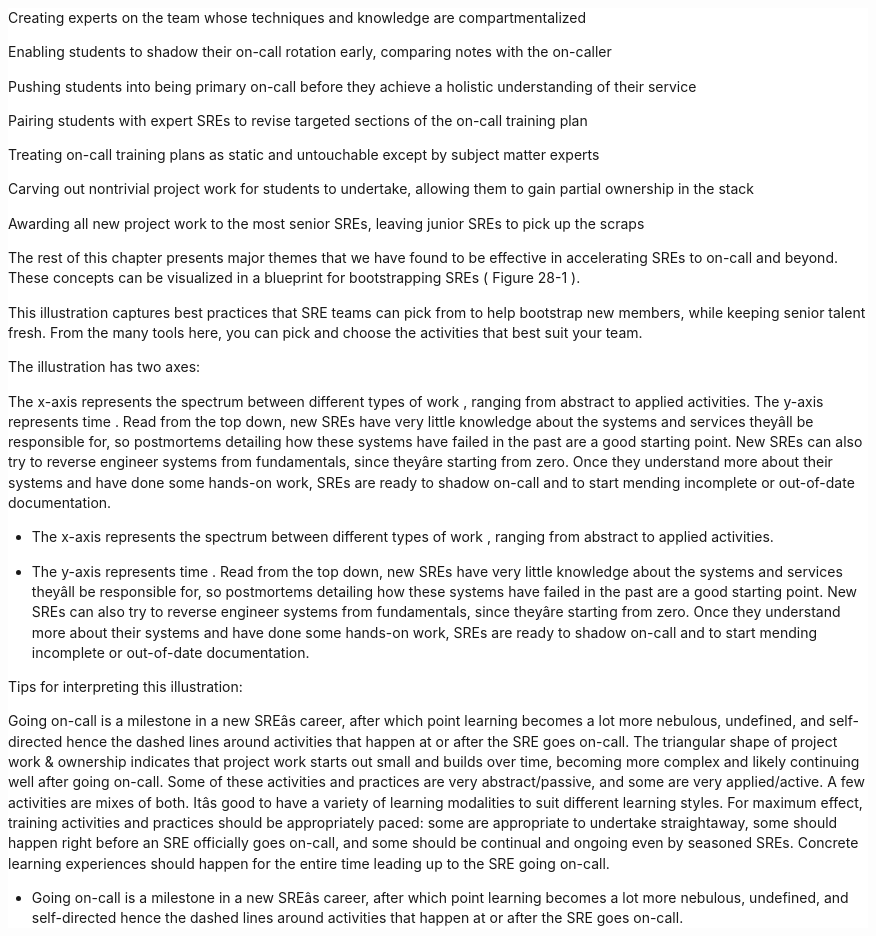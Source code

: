 Creating experts on the team whose techniques and knowledge are compartmentalized

Enabling students to shadow their on-call rotation early, comparing notes with the on-caller

Pushing students into being primary on-call before they achieve a holistic understanding of their service

Pairing students with expert SREs to revise targeted sections of the on-call training plan

Treating on-call training plans as static and untouchable except by subject matter experts

Carving out nontrivial project work for students to undertake, allowing them to gain partial ownership in the stack

Awarding all new project work to the most senior SREs, leaving junior SREs to pick up the scraps

The rest of this chapter presents major themes that we have found to be effective in accelerating SREs to on-call and beyond. These concepts can be visualized in a blueprint for bootstrapping SREs ( Figure 28-1 ).

This illustration captures best practices that SRE teams can pick from to help bootstrap new members, while keeping senior talent fresh. From the many tools here, you can pick and choose the activities that best suit your team.

The illustration has two axes:

The x-axis represents the spectrum between different types of work , ranging from abstract to applied activities. The y-axis represents time . Read from the top down, new SREs have very little knowledge about the systems and services theyâll be responsible for, so postmortems detailing how these systems have failed in the past are a good starting point. New SREs can also try to reverse engineer systems from fundamentals, since theyâre starting from zero. Once they understand more about their systems and have done some hands-on work, SREs are ready to shadow on-call and to start mending incomplete or out-of-date documentation.

- The x-axis represents the spectrum between different types of work , ranging from abstract to applied activities.

- The y-axis represents time . Read from the top down, new SREs have very little knowledge about the systems and services theyâll be responsible for, so postmortems detailing how these systems have failed in the past are a good starting point. New SREs can also try to reverse engineer systems from fundamentals, since theyâre starting from zero. Once they understand more about their systems and have done some hands-on work, SREs are ready to shadow on-call and to start mending incomplete or out-of-date documentation.

Tips for interpreting this illustration:

Going on-call is a milestone in a new SREâs career, after which point learning becomes a lot more nebulous, undefined, and self-directed hence the dashed lines around activities that happen at or after the SRE goes on-call. The triangular shape of project work & ownership indicates that project work starts out small and builds over time, becoming more complex and likely continuing well after going on-call. Some of these activities and practices are very abstract/passive, and some are very applied/active. A few activities are mixes of both. Itâs good to have a variety of learning modalities to suit different learning styles. For maximum effect, training activities and practices should be appropriately paced: some are appropriate to undertake straightaway, some should happen right before an SRE officially goes on-call, and some should be continual and ongoing even by seasoned SREs. Concrete learning experiences should happen for the entire time leading up to the SRE going on-call.

- Going on-call is a milestone in a new SREâs career, after which point learning becomes a lot more nebulous, undefined, and self-directed hence the dashed lines around activities that happen at or after the SRE goes on-call.
